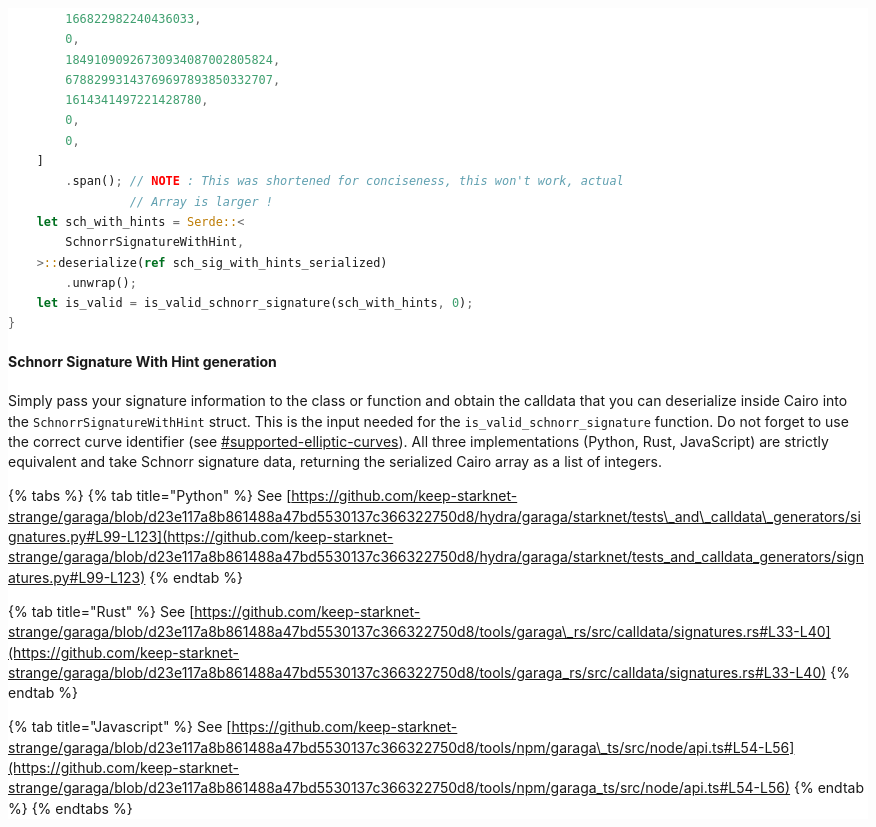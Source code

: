 ```rust
        166822982240436033,
        0,
        18491090926730934087002805824,
        67882993143769697893850332707,
        1614341497221428780,
        0,
        0,
    ]
        .span(); // NOTE : This was shortened for conciseness, this won't work, actual 
                 // Array is larger ! 
    let sch_with_hints = Serde::<
        SchnorrSignatureWithHint,
    >::deserialize(ref sch_sig_with_hints_serialized)
        .unwrap();
    let is_valid = is_valid_schnorr_signature(sch_with_hints, 0);
}
```



#### Schnorr Signature With Hint generation

Simply pass your signature information to the class or function and obtain the calldata that you can deserialize inside Cairo into the `SchnorrSignatureWithHint` struct. This is the input needed for the `is_valid_schnorr_signature` function. Do not forget to use the correct curve identifier (see [#supported-elliptic-curves](./#supported-elliptic-curves "mention")).  All three implementations (Python, Rust, JavaScript) are strictly equivalent and take Schnorr signature data, returning the serialized Cairo array as a list of integers.

{% tabs %}
{% tab title="Python" %}
See [https://github.com/keep-starknet-strange/garaga/blob/d23e117a8b861488a47bd5530137c366322750d8/hydra/garaga/starknet/tests\_and\_calldata\_generators/signatures.py#L99-L123](https://github.com/keep-starknet-strange/garaga/blob/d23e117a8b861488a47bd5530137c366322750d8/hydra/garaga/starknet/tests_and_calldata_generators/signatures.py#L99-L123)
{% endtab %}

{% tab title="Rust" %}
See [https://github.com/keep-starknet-strange/garaga/blob/d23e117a8b861488a47bd5530137c366322750d8/tools/garaga\_rs/src/calldata/signatures.rs#L33-L40](https://github.com/keep-starknet-strange/garaga/blob/d23e117a8b861488a47bd5530137c366322750d8/tools/garaga_rs/src/calldata/signatures.rs#L33-L40)
{% endtab %}

{% tab title="Javascript" %}
See [https://github.com/keep-starknet-strange/garaga/blob/d23e117a8b861488a47bd5530137c366322750d8/tools/npm/garaga\_ts/src/node/api.ts#L54-L56](https://github.com/keep-starknet-strange/garaga/blob/d23e117a8b861488a47bd5530137c366322750d8/tools/npm/garaga_ts/src/node/api.ts#L54-L56)
{% endtab %}
{% endtabs %}





